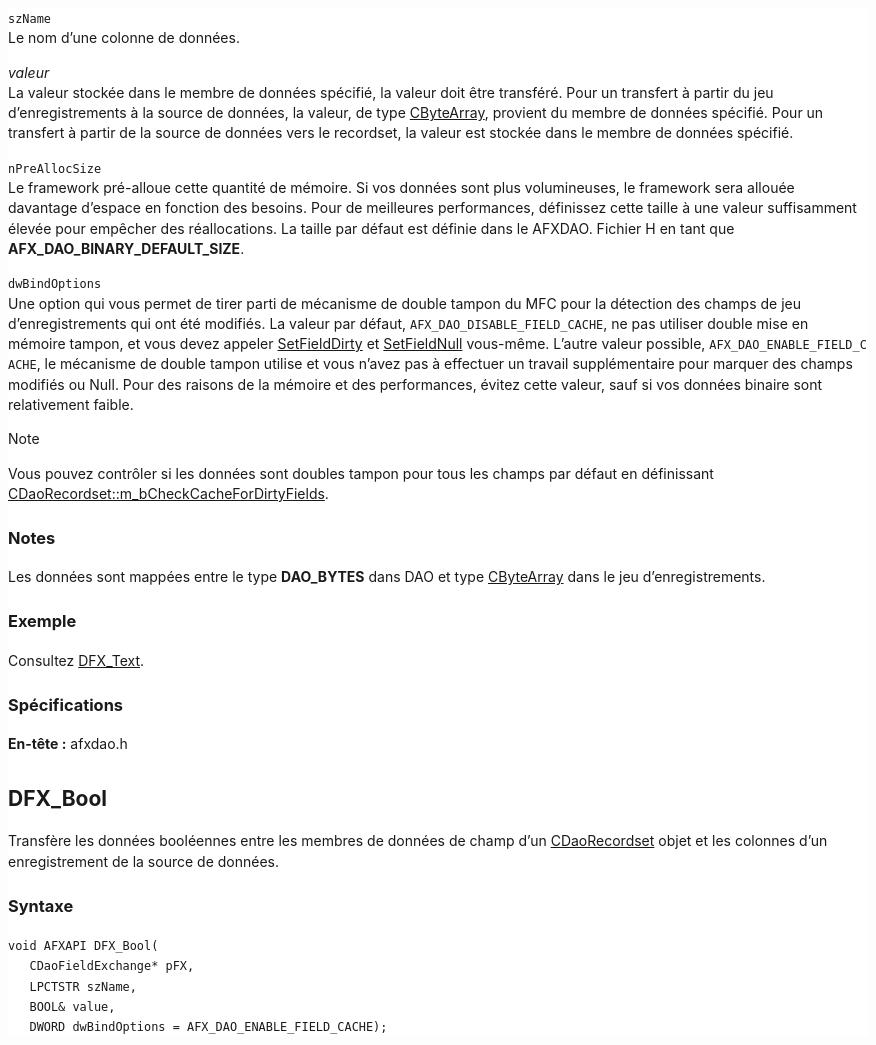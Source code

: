  `szName`  
 Le nom d’une colonne de données.  
  
 *valeur*  
 La valeur stockée dans le membre de données spécifié, la valeur doit être transféré. Pour un transfert à partir du jeu d’enregistrements à la source de données, la valeur, de type [CByteArray](cbytearray-class.md), provient du membre de données spécifié. Pour un transfert à partir de la source de données vers le recordset, la valeur est stockée dans le membre de données spécifié.  
  
 `nPreAllocSize`  
 Le framework pré-alloue cette quantité de mémoire. Si vos données sont plus volumineuses, le framework sera allouée davantage d’espace en fonction des besoins. Pour de meilleures performances, définissez cette taille à une valeur suffisamment élevée pour empêcher des réallocations. La taille par défaut est définie dans le AFXDAO. Fichier H en tant que **AFX_DAO_BINARY_DEFAULT_SIZE**.  
  
 `dwBindOptions`  
 Une option qui vous permet de tirer parti de mécanisme de double tampon du MFC pour la détection des champs de jeu d’enregistrements qui ont été modifiés. La valeur par défaut, `AFX_DAO_DISABLE_FIELD_CACHE`, ne pas utiliser double mise en mémoire tampon, et vous devez appeler [SetFieldDirty](cdaorecordset-class.md#setfielddirty) et [SetFieldNull](cdaorecordset-class.md#setfieldnull) vous-même. L’autre valeur possible, `AFX_DAO_ENABLE_FIELD_CACHE`, le mécanisme de double tampon utilise et vous n’avez pas à effectuer un travail supplémentaire pour marquer des champs modifiés ou Null. Pour des raisons de la mémoire et des performances, évitez cette valeur, sauf si vos données binaire sont relativement faible.  
  
> [!NOTE]
>  Vous pouvez contrôler si les données sont doubles tampon pour tous les champs par défaut en définissant [CDaoRecordset::m_bCheckCacheForDirtyFields](cdaorecordset-class.md#m_bcheckcachefordirtyfields).  
  
### <a name="remarks"></a>Notes  
 Les données sont mappées entre le type **DAO_BYTES** dans DAO et type [CByteArray](cbytearray-class.md) dans le jeu d’enregistrements.  
  
### <a name="example"></a>Exemple  
 Consultez [DFX_Text](#dfx_text).  
  
### <a name="requirements"></a>Spécifications  
 **En-tête :** afxdao.h  
  

## <a name="dfx_bool"></a>  DFX_Bool
Transfère les données booléennes entre les membres de données de champ d’un [CDaoRecordset](cdaorecordset-class.md) objet et les colonnes d’un enregistrement de la source de données.  
  
### <a name="syntax"></a>Syntaxe  
  
```
void AFXAPI DFX_Bool(  
   CDaoFieldExchange* pFX,  
   LPCTSTR szName,  
   BOOL& value,  
   DWORD dwBindOptions = AFX_DAO_ENABLE_FIELD_CACHE);  
```  
  